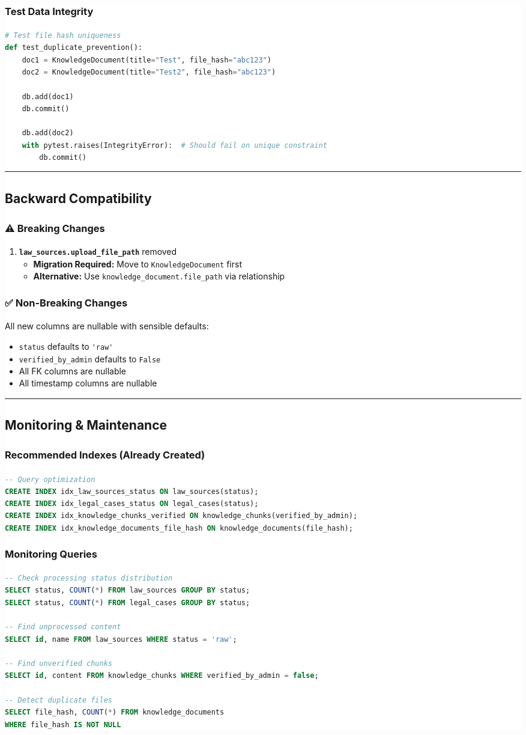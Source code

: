 ### Test Data Integrity

```python
# Test file hash uniqueness
def test_duplicate_prevention():
    doc1 = KnowledgeDocument(title="Test", file_hash="abc123")
    doc2 = KnowledgeDocument(title="Test2", file_hash="abc123")
    
    db.add(doc1)
    db.commit()
    
    db.add(doc2)
    with pytest.raises(IntegrityError):  # Should fail on unique constraint
        db.commit()
```

---

## Backward Compatibility

### ⚠️ Breaking Changes

1. **`law_sources.upload_file_path`** removed
   - **Migration Required:** Move to `KnowledgeDocument` first
   - **Alternative:** Use `knowledge_document.file_path` via relationship

### ✅ Non-Breaking Changes

All new columns are nullable with sensible defaults:
- `status` defaults to `'raw'`
- `verified_by_admin` defaults to `False`
- All FK columns are nullable
- All timestamp columns are nullable

---

## Monitoring & Maintenance

### Recommended Indexes (Already Created)

```sql
-- Query optimization
CREATE INDEX idx_law_sources_status ON law_sources(status);
CREATE INDEX idx_legal_cases_status ON legal_cases(status);
CREATE INDEX idx_knowledge_chunks_verified ON knowledge_chunks(verified_by_admin);
CREATE INDEX idx_knowledge_documents_file_hash ON knowledge_documents(file_hash);
```

### Monitoring Queries

```sql
-- Check processing status distribution
SELECT status, COUNT(*) FROM law_sources GROUP BY status;
SELECT status, COUNT(*) FROM legal_cases GROUP BY status;

-- Find unprocessed content
SELECT id, name FROM law_sources WHERE status = 'raw';

-- Find unverified chunks
SELECT id, content FROM knowledge_chunks WHERE verified_by_admin = false;

-- Detect duplicate files
SELECT file_hash, COUNT(*) FROM knowledge_documents 
WHERE file_hash IS NOT NULL 
```